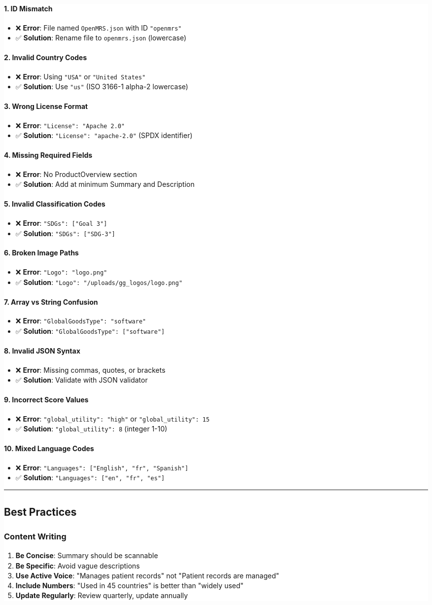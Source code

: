 #### 1. ID Mismatch
- ❌ **Error**: File named `OpenMRS.json` with ID `"openmrs"`
- ✅ **Solution**: Rename file to `openmrs.json` (lowercase)

#### 2. Invalid Country Codes
- ❌ **Error**: Using `"USA"` or `"United States"`
- ✅ **Solution**: Use `"us"` (ISO 3166-1 alpha-2 lowercase)

#### 3. Wrong License Format
- ❌ **Error**: `"License": "Apache 2.0"`
- ✅ **Solution**: `"License": "apache-2.0"` (SPDX identifier)

#### 4. Missing Required Fields
- ❌ **Error**: No ProductOverview section
- ✅ **Solution**: Add at minimum Summary and Description

#### 5. Invalid Classification Codes
- ❌ **Error**: `"SDGs": ["Goal 3"]`
- ✅ **Solution**: `"SDGs": ["SDG-3"]`

#### 6. Broken Image Paths
- ❌ **Error**: `"Logo": "logo.png"`
- ✅ **Solution**: `"Logo": "/uploads/gg_logos/logo.png"`

#### 7. Array vs String Confusion
- ❌ **Error**: `"GlobalGoodsType": "software"`
- ✅ **Solution**: `"GlobalGoodsType": ["software"]`

#### 8. Invalid JSON Syntax
- ❌ **Error**: Missing commas, quotes, or brackets
- ✅ **Solution**: Validate with JSON validator

#### 9. Incorrect Score Values
- ❌ **Error**: `"global_utility": "high"` or `"global_utility": 15`
- ✅ **Solution**: `"global_utility": 8` (integer 1-10)

#### 10. Mixed Language Codes
- ❌ **Error**: `"Languages": ["English", "fr", "Spanish"]`
- ✅ **Solution**: `"Languages": ["en", "fr", "es"]`

---

## Best Practices

### Content Writing
1. **Be Concise**: Summary should be scannable
2. **Be Specific**: Avoid vague descriptions
3. **Use Active Voice**: "Manages patient records" not "Patient records are managed"
4. **Include Numbers**: "Used in 45 countries" is better than "widely used"
5. **Update Regularly**: Review quarterly, update annually
